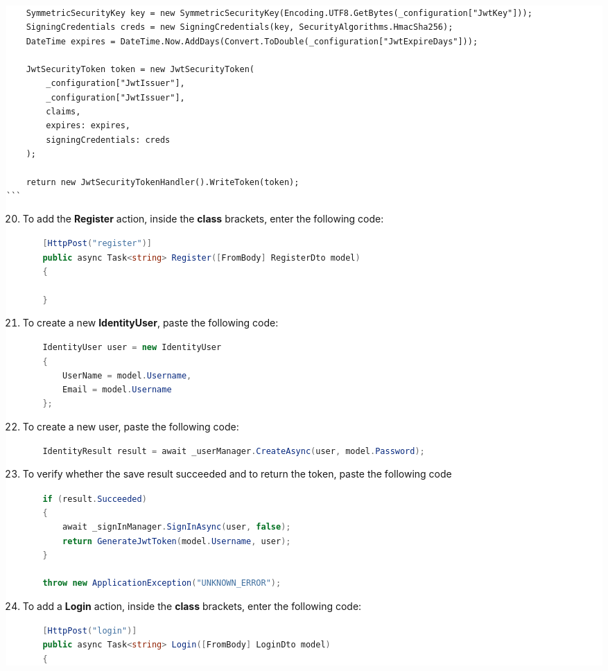         SymmetricSecurityKey key = new SymmetricSecurityKey(Encoding.UTF8.GetBytes(_configuration["JwtKey"]));
        SigningCredentials creds = new SigningCredentials(key, SecurityAlgorithms.HmacSha256);
        DateTime expires = DateTime.Now.AddDays(Convert.ToDouble(_configuration["JwtExpireDays"]));
    
        JwtSecurityToken token = new JwtSecurityToken(
            _configuration["JwtIssuer"],
            _configuration["JwtIssuer"],
            claims,
            expires: expires,
            signingCredentials: creds
        );
    
        return new JwtSecurityTokenHandler().WriteToken(token);
    ```

20. To add the **Register** action, inside the **class** brackets, enter the following code:

    ```cs
        [HttpPost("register")]
        public async Task<string> Register([FromBody] RegisterDto model)
        {
    
        }
    ```

21. To create a new **IdentityUser**, paste the following code:

    ```cs
        IdentityUser user = new IdentityUser
        {
            UserName = model.Username,
            Email = model.Username
        };
    ```

22. To create a new user, paste the following code:

    ```cs
        IdentityResult result = await _userManager.CreateAsync(user, model.Password);
    ```

23. To verify whether the save result succeeded and to return the token, paste the following code

    ```cs
        if (result.Succeeded)
        {
            await _signInManager.SignInAsync(user, false);
            return GenerateJwtToken(model.Username, user);
        }
    
        throw new ApplicationException("UNKNOWN_ERROR");
    ```

24. To add a **Login** action, inside the **class** brackets, enter the following code:

    ```cs
        [HttpPost("login")]
        public async Task<string> Login([FromBody] LoginDto model)
        {
    
